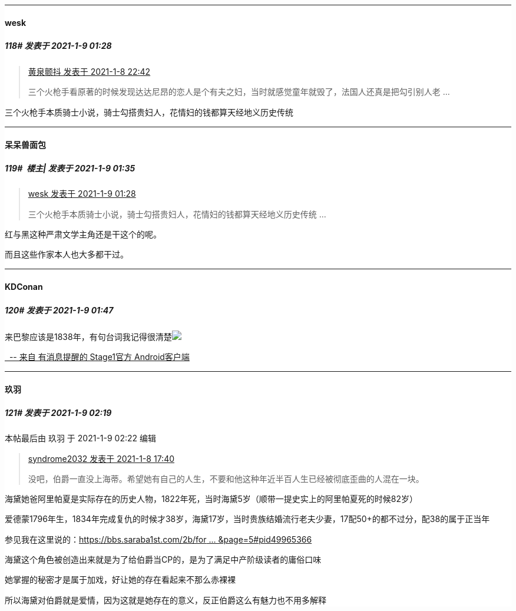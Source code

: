 
-----

####  wesk  
##### 118#       发表于 2021-1-9 01:28


<blockquote><a href="httphttps://bbs.saraba1st.com/2b/forum.php?mod=redirect&amp;goto=findpost&amp;pid=49979813&amp;ptid=1981777" target="_blank">黄泉颤抖 发表于 2021-1-8 22:42</a>

三个火枪手看原著的时候发现达达尼昂的恋人是个有夫之妇，当时就感觉童年就毁了，法国人还真是把勾引别人老 ...</blockquote>
三个火枪手本质骑士小说，骑士勾搭贵妇人，花情妇的钱都算天经地义历史传统


-----

####  呆呆兽面包  
##### 119#         楼主| 发表于 2021-1-9 01:35


<blockquote><a href="httphttps://bbs.saraba1st.com/2b/forum.php?mod=redirect&amp;goto=findpost&amp;pid=49980975&amp;ptid=1981777" target="_blank">wesk 发表于 2021-1-9 01:28</a>

三个火枪手本质骑士小说，骑士勾搭贵妇人，花情妇的钱都算天经地义历史传统 ...</blockquote>
红与黑这种严肃文学主角还是干这个的呢。


而且这些作家本人也大多都干过。


-----

####  KDConan  
##### 120#       发表于 2021-1-9 01:47


来巴黎应该是1838年，有句台词我记得很清楚<img src="https://static.saraba1st.com/image/smiley/face2017/033.png" referrerpolicy="no-referrer">

[  -- 来自 有消息提醒的 Stage1官方 Android客户端](https://www.coolapk.com/apk/140634)


-----

####  玖羽  
##### 121#       发表于 2021-1-9 02:19


 本帖最后由 玖羽 于 2021-1-9 02:22 编辑 
<blockquote><a href="httphttps://bbs.saraba1st.com/2b/forum.php?mod=redirect&amp;goto=findpost&amp;pid=49977757&amp;ptid=1981777" target="_blank">syndrome2032 发表于 2021-1-8 17:40</a>

没吧，伯爵一直没上海蒂。希望她有自己的人生，不要和他这种年近半百人生已经被彻底歪曲的人混在一块。</blockquote>
海黛她爸阿里帕夏是实际存在的历史人物，1822年死，当时海黛5岁（顺带一提史实上的阿里帕夏死的时候82岁）


爱德蒙1796年生，1834年完成复仇的时候才38岁，海黛17岁，当时贵族结婚流行老夫少妻，17配50+的都不过分，配38的属于正当年


参见我在这里说的：[https://bbs.saraba1st.com/2b/for ... &amp;page=5#pid49965366](https://bbs.saraba1st.com/2b/forum.php?mod=viewthread&amp;tid=1981616&amp;page=5#pid49965366)


海黛这个角色被创造出来就是为了给伯爵当CP的，是为了满足中产阶级读者的庸俗口味


她掌握的秘密才是属于加戏，好让她的存在看起来不那么赤裸裸


所以海黛对伯爵就是爱情，因为这就是她存在的意义，反正伯爵这么有魅力也不用多解释


                                             